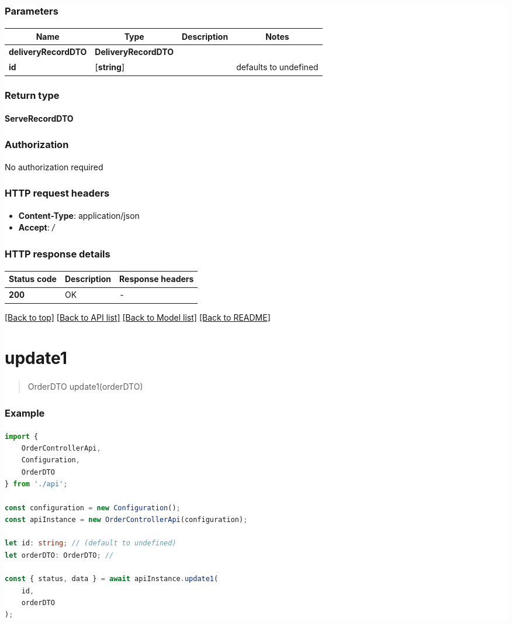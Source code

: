 ### Parameters

|Name | Type | Description  | Notes|
|------------- | ------------- | ------------- | -------------|
| **deliveryRecordDTO** | **DeliveryRecordDTO**|  | |
| **id** | [**string**] |  | defaults to undefined|


### Return type

**ServeRecordDTO**

### Authorization

No authorization required

### HTTP request headers

 - **Content-Type**: application/json
 - **Accept**: */*


### HTTP response details
| Status code | Description | Response headers |
|-------------|-------------|------------------|
|**200** | OK |  -  |

[[Back to top]](#) [[Back to API list]](../README.md#documentation-for-api-endpoints) [[Back to Model list]](../README.md#documentation-for-models) [[Back to README]](../README.md)

# **update1**
> OrderDTO update1(orderDTO)


### Example

```typescript
import {
    OrderControllerApi,
    Configuration,
    OrderDTO
} from './api';

const configuration = new Configuration();
const apiInstance = new OrderControllerApi(configuration);

let id: string; // (default to undefined)
let orderDTO: OrderDTO; //

const { status, data } = await apiInstance.update1(
    id,
    orderDTO
);
```
